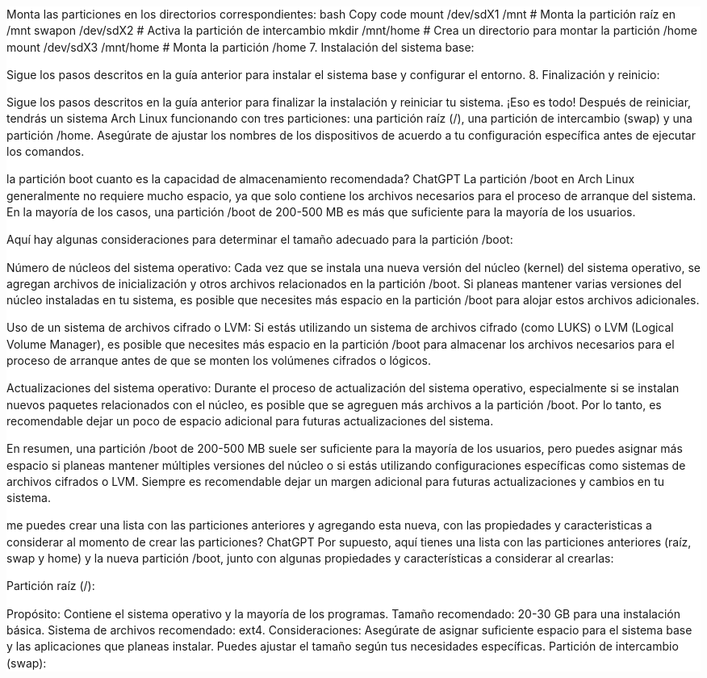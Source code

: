 Monta las particiones en los directorios correspondientes:
bash
Copy code
mount /dev/sdX1 /mnt     # Monta la partición raíz en /mnt
swapon /dev/sdX2          # Activa la partición de intercambio
mkdir /mnt/home           # Crea un directorio para montar la partición /home
mount /dev/sdX3 /mnt/home # Monta la partición /home
7. Instalación del sistema base:

Sigue los pasos descritos en la guía anterior para instalar el sistema base y configurar el entorno.
8. Finalización y reinicio:

Sigue los pasos descritos en la guía anterior para finalizar la instalación y reiniciar tu sistema.
¡Eso es todo! Después de reiniciar, tendrás un sistema Arch Linux funcionando con tres particiones: una partición raíz (/), una partición de intercambio (swap) y una partición /home. Asegúrate de ajustar los nombres de los dispositivos de acuerdo a tu configuración específica antes de ejecutar los comandos.

la partición boot cuanto es la capacidad de almacenamiento recomendada?
ChatGPT
La partición /boot en Arch Linux generalmente no requiere mucho espacio, ya que solo contiene los archivos necesarios para el proceso de arranque del sistema. En la mayoría de los casos, una partición /boot de 200-500 MB es más que suficiente para la mayoría de los usuarios.

Aquí hay algunas consideraciones para determinar el tamaño adecuado para la partición /boot:

Número de núcleos del sistema operativo: Cada vez que se instala una nueva versión del núcleo (kernel) del sistema operativo, se agregan archivos de inicialización y otros archivos relacionados en la partición /boot. Si planeas mantener varias versiones del núcleo instaladas en tu sistema, es posible que necesites más espacio en la partición /boot para alojar estos archivos adicionales.

Uso de un sistema de archivos cifrado o LVM: Si estás utilizando un sistema de archivos cifrado (como LUKS) o LVM (Logical Volume Manager), es posible que necesites más espacio en la partición /boot para almacenar los archivos necesarios para el proceso de arranque antes de que se monten los volúmenes cifrados o lógicos.

Actualizaciones del sistema operativo: Durante el proceso de actualización del sistema operativo, especialmente si se instalan nuevos paquetes relacionados con el núcleo, es posible que se agreguen más archivos a la partición /boot. Por lo tanto, es recomendable dejar un poco de espacio adicional para futuras actualizaciones del sistema.

En resumen, una partición /boot de 200-500 MB suele ser suficiente para la mayoría de los usuarios, pero puedes asignar más espacio si planeas mantener múltiples versiones del núcleo o si estás utilizando configuraciones específicas como sistemas de archivos cifrados o LVM. Siempre es recomendable dejar un margen adicional para futuras actualizaciones y cambios en tu sistema.

me puedes crear una lista con las particiones anteriores y agregando esta nueva, con las propiedades y caracteristicas a considerar al momento de crear las particiones?
ChatGPT
Por supuesto, aquí tienes una lista con las particiones anteriores (raíz, swap y home) y la nueva partición /boot, junto con algunas propiedades y características a considerar al crearlas:

Partición raíz (/):

Propósito: Contiene el sistema operativo y la mayoría de los programas.
Tamaño recomendado: 20-30 GB para una instalación básica.
Sistema de archivos recomendado: ext4.
Consideraciones: Asegúrate de asignar suficiente espacio para el sistema base y las aplicaciones que planeas instalar. Puedes ajustar el tamaño según tus necesidades específicas.
Partición de intercambio (swap):
